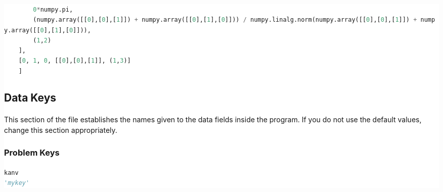 ```python
        0*numpy.pi,
        (numpy.array([[0],[0],[1]]) + numpy.array([[0],[1],[0]])) / numpy.linalg.norm(numpy.array([[0],[0],[1]]) + numpy.array([[0],[1],[0]])),
        (1,2)
    ],
    [0, 1, 0, [[0],[0],[1]], (1,3)]
    ]
```

## Data Keys

This section of the file establishes the names given to the data fields inside the program. If you do not  use the default values, change this section appropriately.

### Problem Keys

```python
kanv
'mykey'
```
